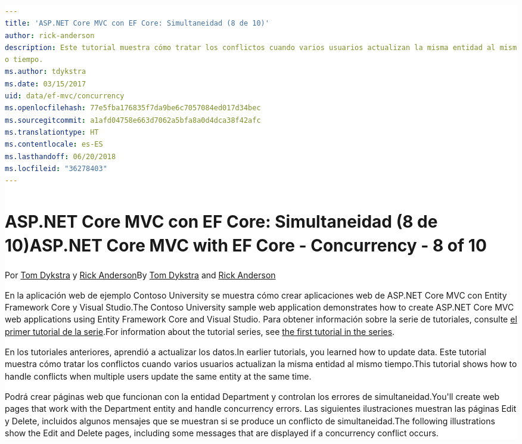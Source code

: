 ```yaml
---
title: 'ASP.NET Core MVC con EF Core: Simultaneidad (8 de 10)'
author: rick-anderson
description: Este tutorial muestra cómo tratar los conflictos cuando varios usuarios actualizan la misma entidad al mismo tiempo.
ms.author: tdykstra
ms.date: 03/15/2017
uid: data/ef-mvc/concurrency
ms.openlocfilehash: 77e5fba176835f7da9be6c7057084ed017d34bec
ms.sourcegitcommit: a1afd04758e663d7062a5bfa8a0d4dca38f42afc
ms.translationtype: HT
ms.contentlocale: es-ES
ms.lasthandoff: 06/20/2018
ms.locfileid: "36278403"
---
```

# <a name="aspnet-core-mvc-with-ef-core---concurrency---8-of-10"></a><span data-ttu-id="daf1e-103">ASP.NET Core MVC con EF Core: Simultaneidad (8 de 10)</span><span class="sxs-lookup"><span data-stu-id="daf1e-103">ASP.NET Core MVC with EF Core - Concurrency - 8 of 10</span></span>

<span data-ttu-id="daf1e-104">Por [Tom Dykstra](https://github.com/tdykstra) y [Rick Anderson](https://twitter.com/RickAndMSFT)</span><span class="sxs-lookup"><span data-stu-id="daf1e-104">By [Tom Dykstra](https://github.com/tdykstra) and [Rick Anderson](https://twitter.com/RickAndMSFT)</span></span>

<span data-ttu-id="daf1e-105">En la aplicación web de ejemplo Contoso University se muestra cómo crear aplicaciones web de ASP.NET Core MVC con Entity Framework Core y Visual Studio.</span><span class="sxs-lookup"><span data-stu-id="daf1e-105">The Contoso University sample web application demonstrates how to create ASP.NET Core MVC web applications using Entity Framework Core and Visual Studio.</span></span> <span data-ttu-id="daf1e-106">Para obtener información sobre la serie de tutoriales, consulte [el primer tutorial de la serie](intro.md).</span><span class="sxs-lookup"><span data-stu-id="daf1e-106">For information about the tutorial series, see [the first tutorial in the series](intro.md).</span></span>

<span data-ttu-id="daf1e-107">En los tutoriales anteriores, aprendió a actualizar los datos.</span><span class="sxs-lookup"><span data-stu-id="daf1e-107">In earlier tutorials, you learned how to update data.</span></span> <span data-ttu-id="daf1e-108">Este tutorial muestra cómo tratar los conflictos cuando varios usuarios actualizan la misma entidad al mismo tiempo.</span><span class="sxs-lookup"><span data-stu-id="daf1e-108">This tutorial shows how to handle conflicts when multiple users update the same entity at the same time.</span></span>

<span data-ttu-id="daf1e-109">Podrá crear páginas web que funcionan con la entidad Department y controlan los errores de simultaneidad.</span><span class="sxs-lookup"><span data-stu-id="daf1e-109">You'll create web pages that work with the Department entity and handle concurrency errors.</span></span> <span data-ttu-id="daf1e-110">Las siguientes ilustraciones muestran las páginas Edit y Delete, incluidos algunos mensajes que se muestran si se produce un conflicto de simultaneidad.</span><span class="sxs-lookup"><span data-stu-id="daf1e-110">The following illustrations show the Edit and Delete pages, including some messages that are displayed if a concurrency conflict occurs.</span></span>
